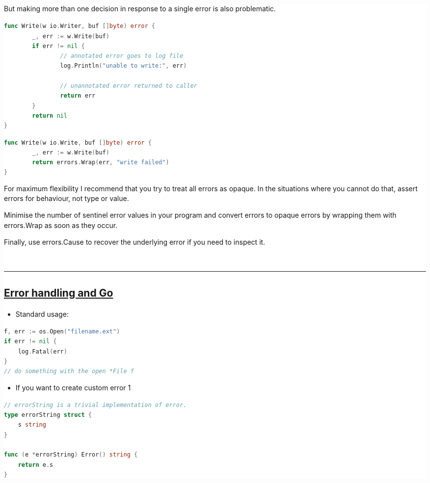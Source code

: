 But making more than one decision in response to a single error is also problematic.

```go
func Write(w io.Writer, buf []byte) error {
        _, err := w.Write(buf)
        if err != nil {
                // annotated error goes to log file
                log.Println("unable to write:", err)

                // unannotated error returned to caller
                return err
        }
        return nil
}
```

```go
func Write(w io.Write, buf []byte) error {
        _, err := w.Write(buf)
        return errors.Wrap(err, "write failed")
}
```

For maximum flexibility I recommend that you try to treat all errors as opaque. In the situations where you cannot do that, assert errors for behaviour, not type or value.

Minimise the number of sentinel error values in your program and convert errors to opaque errors by wrapping them with errors.Wrap as soon as they occur.

Finally, use errors.Cause to recover the underlying error if you need to inspect it.

</br>

---

## [Error handling and Go](https://blog.golang.org/error-handling-and-go) <span id="content-2"></span>

- Standard usage:

```go
f, err := os.Open("filename.ext")
if err != nil {
    log.Fatal(err)
}
// do something with the open *File f
```

- If you want to create custom error 1

```go
// errorString is a trivial implementation of error.
type errorString struct {
    s string
}

func (e *errorString) Error() string {
    return e.s
}
```
